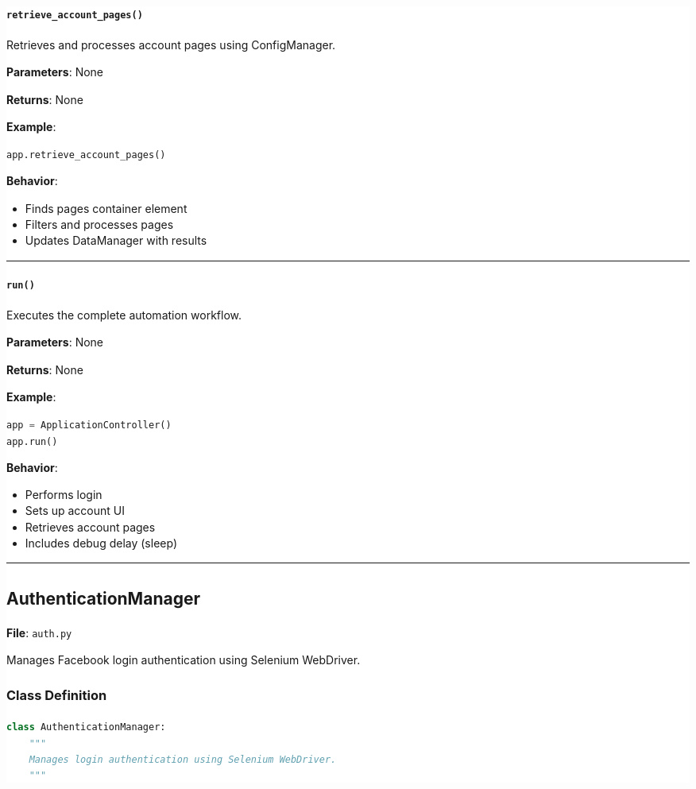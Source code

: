 
#### `retrieve_account_pages()`

Retrieves and processes account pages using ConfigManager.

**Parameters**: None

**Returns**: None

**Example**:
```python
app.retrieve_account_pages()
```

**Behavior**:
- Finds pages container element
- Filters and processes pages
- Updates DataManager with results

---

#### `run()`

Executes the complete automation workflow.

**Parameters**: None

**Returns**: None

**Example**:
```python
app = ApplicationController()
app.run()
```

**Behavior**:
- Performs login
- Sets up account UI
- Retrieves account pages
- Includes debug delay (sleep)

---

## AuthenticationManager

**File**: `auth.py`

Manages Facebook login authentication using Selenium WebDriver.

### Class Definition

```python
class AuthenticationManager:
    """
    Manages login authentication using Selenium WebDriver.
    """
```

